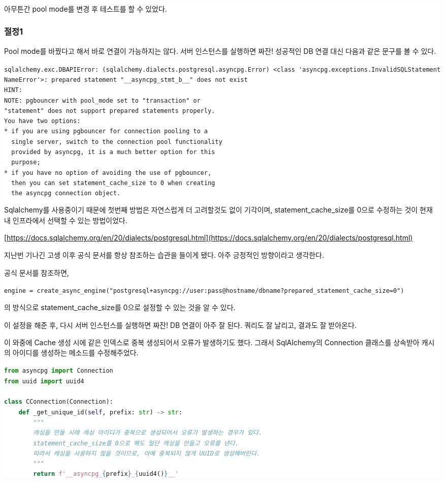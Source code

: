 아무튼간 pool mode를 변경 후 테스트를 할 수 있었다. 

### 절정1

Pool mode를 바꿨다고 해서 바로 연결이 가능하지는 않다. 서버 인스턴스를 실행하면 짜잔! 성공적인 DB 연결 대신 다음과 같은 문구를 볼 수 있다. 

```plain text
sqlalchemy.exc.DBAPIError: (sqlalchemy.dialects.postgresql.asyncpg.Error) <class 'asyncpg.exceptions.InvalidSQLStatementNameError'>: prepared statement "__asyncpg_stmt_b__" does not exist
HINT:  
NOTE: pgbouncer with pool_mode set to "transaction" or
"statement" does not support prepared statements properly.
You have two options:
* if you are using pgbouncer for connection pooling to a
  single server, switch to the connection pool functionality
  provided by asyncpg, it is a much better option for this
  purpose;
* if you have no option of avoiding the use of pgbouncer,
  then you can set statement_cache_size to 0 when creating
  the asyncpg connection object.
```

Sqlalchemy를 사용중이기 때문에 첫번째 방법은 자연스럽게 더 고려할것도 없이 기각이며, statement_cache_size를 0으로 수정하는 것이 현재 내 인프라에서 선택할 수 있는 방법이었다.

[https://docs.sqlalchemy.org/en/20/dialects/postgresql.html](https://docs.sqlalchemy.org/en/20/dialects/postgresql.html)

지난번 기나긴 고생 이후 공식 문서를 항상 참조하는 습관을 들이게 됐다. 아주 긍정적인 방향이라고 생각한다. 

공식 문서를 참조하면,

```plain text
engine = create_async_engine("postgresql+asyncpg://user:pass@hostname/dbname?prepared_statement_cache_size=0")
```

의 방식으로 statement_cache_size를 0으로 설정할 수 있는 것을 알 수 있다. 

이 설정을 해준 후, 다시 서버 인스턴스를 실행하면 짜잔! DB 연결이 아주 잘 된다. 쿼리도 잘 날리고, 결과도 잘 받아온다.

이 와중에 Cache 생성 시에 같은 인덱스로 중복 생성되어서 오류가 발생하기도 했다. 그래서 SqlAlchemy의 Connection 클래스를 상속받아 캐시의 아이디를 생성하는 메소드를 수정해주었다. 

```python
from asyncpg import Connection
from uuid import uuid4

class CConnection(Connection):
    def _get_unique_id(self, prefix: str) -> str:
        """
        캐싱을 만들 시에 캐싱 아이디가 중복으로 생성되어서 오류가 발생하는 경우가 있다.
        statement_cache_size를 0으로 해도 일단 캐싱을 만들고 오류를 낸다.
        따라서 캐싱을 사용하지 않을 것이므로, 아예 중복되지 않게 UUID로 생성해버린다.
        """
        return f'__asyncpg_{prefix}_{uuid4()}__'
```
